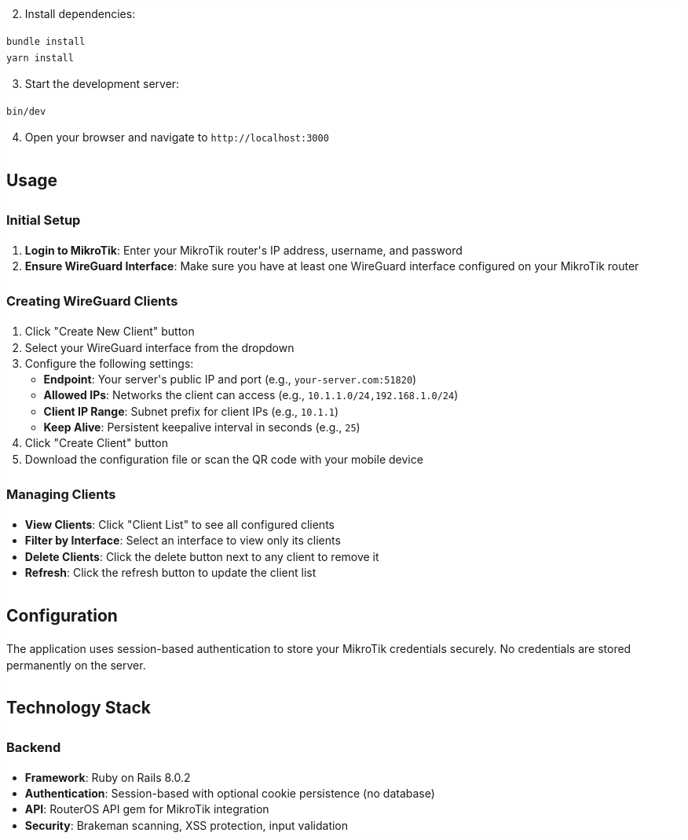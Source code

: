 2. Install dependencies:
```bash
bundle install
yarn install
```

3. Start the development server:
```bash
bin/dev
```

4. Open your browser and navigate to `http://localhost:3000`

## Usage

### Initial Setup

1. **Login to MikroTik**: Enter your MikroTik router's IP address, username, and password
2. **Ensure WireGuard Interface**: Make sure you have at least one WireGuard interface configured on your MikroTik router

### Creating WireGuard Clients

1. Click "Create New Client" button
2. Select your WireGuard interface from the dropdown
3. Configure the following settings:
   - **Endpoint**: Your server's public IP and port (e.g., `your-server.com:51820`)
   - **Allowed IPs**: Networks the client can access (e.g., `10.1.1.0/24,192.168.1.0/24`)
   - **Client IP Range**: Subnet prefix for client IPs (e.g., `10.1.1`)
   - **Keep Alive**: Persistent keepalive interval in seconds (e.g., `25`)
4. Click "Create Client" button
5. Download the configuration file or scan the QR code with your mobile device

### Managing Clients

- **View Clients**: Click "Client List" to see all configured clients
- **Filter by Interface**: Select an interface to view only its clients
- **Delete Clients**: Click the delete button next to any client to remove it
- **Refresh**: Click the refresh button to update the client list

## Configuration

The application uses session-based authentication to store your MikroTik credentials securely. No credentials are stored permanently on the server.

## Technology Stack

### Backend
- **Framework**: Ruby on Rails 8.0.2
- **Authentication**: Session-based with optional cookie persistence (no database)
- **API**: RouterOS API gem for MikroTik integration
- **Security**: Brakeman scanning, XSS protection, input validation
